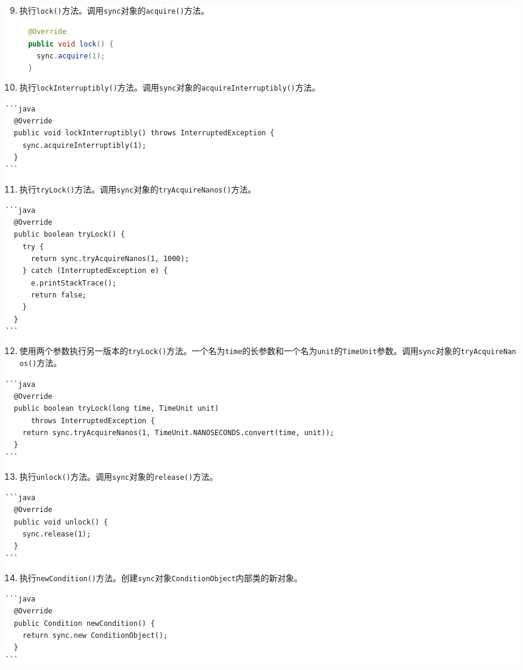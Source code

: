 9.  执行`lock()`方法。调用`sync`对象的`acquire()`方法。

    ```java
      @Override
      public void lock() {
        sync.acquire(1);
      }
    ```

10.  执行`lockInterruptibly()`方法。调用`sync`对象的`acquireInterruptibly()`方法。

    ```java
      @Override
      public void lockInterruptibly() throws InterruptedException {
        sync.acquireInterruptibly(1);
      }
    ```

11.  执行`tryLock()`方法。调用`sync`对象的`tryAcquireNanos()`方法。

    ```java
      @Override
      public boolean tryLock() {
        try {
          return sync.tryAcquireNanos(1, 1000);
        } catch (InterruptedException e) {
          e.printStackTrace();
          return false;
        }
      }
    ```

12.  使用两个参数执行另一版本的`tryLock()`方法。一个名为`time`的长参数和一个名为`unit`的`TimeUnit`参数。调用`sync`对象的`tryAcquireNanos()`方法。

    ```java
      @Override
      public boolean tryLock(long time, TimeUnit unit)
          throws InterruptedException {
        return sync.tryAcquireNanos(1, TimeUnit.NANOSECONDS.convert(time, unit));
      }
    ```

13.  执行`unlock()`方法。调用`sync`对象的`release()`方法。

    ```java
      @Override
      public void unlock() {
        sync.release(1);
      }
    ```

14.  执行`newCondition()`方法。创建`sync`对象`ConditionObject`内部类的新对象。

    ```java
      @Override
      public Condition newCondition() {
        return sync.new ConditionObject();
      }
    ```
